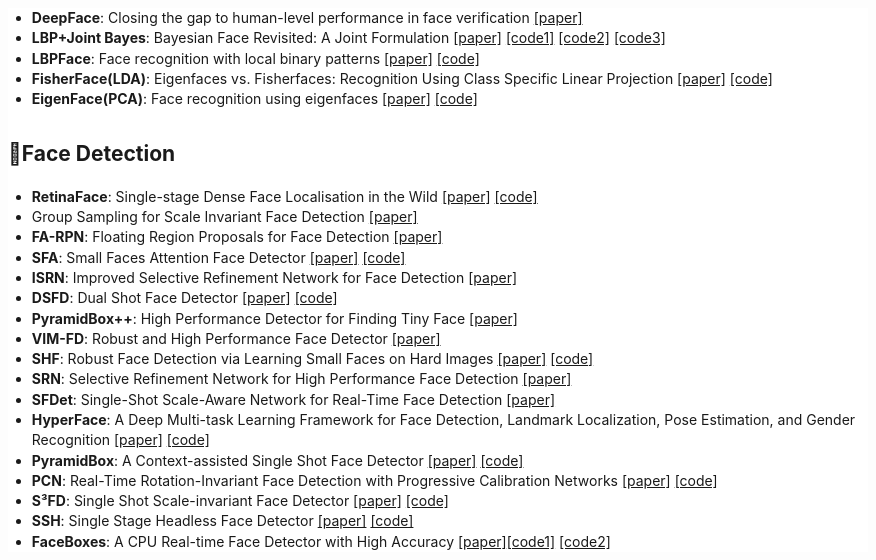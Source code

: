 - **DeepFace**: Closing the gap to human-level performance in face verification [[paper]](https://www.cv-foundation.org/openaccess/content_cvpr_2014/papers/Taigman_DeepFace_Closing_the_2014_CVPR_paper.pdf "CVPR2014")
- **LBP+Joint Bayes**: Bayesian Face Revisited: A Joint Formulation [[paper]](https://s3.amazonaws.com/academia.edu.documents/31414608/JointBayesian.pdf?AWSAccessKeyId=AKIAIWOWYYGZ2Y53UL3A&Expires=1543656042&Signature=k6LefuQnIC2x8gep7yQTxqKgzus%3D&response-content-disposition=inline%3B%20filename%3DBayesian_Face_Revisited_A_Joint_Formulat.pdf "ECCV2012") [[code1]](https://github.com/cyh24/Joint-Bayesian "Python") [[code2]](https://github.com/MaoXu/Joint_Bayesian "Matlab") [[code3]](https://github.com/Glasssix/joint_bayesian "C++/C#")
- **LBPFace**: Face recognition with local binary patterns [[paper]](https://pdfs.semanticscholar.org/3242/0c65f8ef0c5bd83b14c8ae662cbce73e6781.pdf "ECCV2004") [[code]](https://docs.opencv.org/2.4/modules/contrib/doc/facerec/facerec_tutorial.html "OpenCV")
- **FisherFace(LDA)**: Eigenfaces vs. Fisherfaces: Recognition Using Class Specific Linear Projection [[paper]](https://apps.dtic.mil/dtic/tr/fulltext/u2/1015508.pdf "TPAMI1997") [[code]](https://docs.opencv.org/2.4/modules/contrib/doc/facerec/facerec_tutorial.html "OpenCV")
- **EigenFace(PCA)**: Face recognition using eigenfaces [[paper]](http://www.cs.ucsb.edu/~mturk/Papers/mturk-CVPR91.pdf "CVPR1991") [[code]](https://docs.opencv.org/2.4/modules/contrib/doc/facerec/facerec_tutorial.html "OpenCV")

## 🔖Face Detection
- **RetinaFace**: Single-stage Dense Face Localisation in the Wild [[paper]](https://arxiv.org/abs/1905.00641 "arXiv2019") [[code]](https://github.com/deepinsight/insightface/tree/master/RetinaFace "MXNet")
- Group Sampling for Scale Invariant Face Detection [[paper]](http://openaccess.thecvf.com/content_CVPR_2019/papers/Ming_Group_Sampling_for_Scale_Invariant_Face_Detection_CVPR_2019_paper.pdf "CVPR2019")
- **FA-RPN**: Floating Region Proposals for Face Detection [[paper]](http://openaccess.thecvf.com/content_CVPR_2019/papers/Najibi_FA-RPN_Floating_Region_Proposals_for_Face_Detection_CVPR_2019_paper.pdf "CVPR2019")
- **SFA**: Small Faces Attention Face Detector [[paper]](https://arxiv.org/abs/1812.08402 "SPIC2019") [[code]](https://github.com/shiluo1990/SFA "Caffe")
- **ISRN**: Improved Selective Refinement Network for Face Detection [[paper]](https://arxiv.org/abs/1901.06651 "arXiv2019")
- **DSFD**: Dual Shot Face Detector [[paper]](https://arxiv.org/abs/1810.10220 "CVPR2019") [[code]](https://github.com/TencentYoutuResearch/FaceDetection-DSFD "PyTorch")
- **PyramidBox++**: High Performance Detector for Finding Tiny Face [[paper]](https://arxiv.org/abs/1904.00386 "arXiv2019")
- **VIM-FD**: Robust and High Performance Face Detector [[paper]](https://arxiv.org/abs/1901.02350 "arXiv2019")
- **SHF**: Robust Face Detection via Learning Small Faces on Hard Images [[paper]](https://arxiv.org/abs/1811.11662 "arXiv2018") [[code]](https://github.com/bairdzhang/smallhardface "Caffe")
- **SRN**: Selective Refinement Network for High Performance Face Detection [[paper]](https://arxiv.org/abs/1809.02693 "AAAI2019")
- **SFDet**: Single-Shot Scale-Aware Network for Real-Time Face Detection [[paper]](https://link.springer.com/epdf/10.1007/s11263-019-01159-3?author_access_token=Jjgl-u1CAXPmSKWDljfSBfe4RwlQNchNByi7wbcMAY7Vwo_nrkuFMElF6YSQ0We34tUs42D0dyurcBAD0sJP66n6GBanVgA9qsuvh4Y_Bjf3E_n9_croQ4esS882srfHyUz-L96pU3gu_M30Kk6_XQ%3D%3D "IJCV2019")
- **HyperFace**: A Deep Multi-task Learning Framework for Face Detection, Landmark Localization, Pose Estimation, and Gender Recognition [[paper]](https://arxiv.org/abs/1603.01249 "TPAMI2019") [[code]](https://github.com/maharshi95/HyperFace "TensorFlow")
- **PyramidBox**: A Context-assisted Single Shot Face Detector [[paper]](https://arxiv.org/pdf/1803.07737.pdf "arXiv2018") [[code]](https://github.com/PaddlePaddle/models/tree/2a6b7dc92f04815f0b298e59030cb779dd0e038c/fluid/face_detction "PaddlePaddle")
- **PCN**: Real-Time Rotation-Invariant Face Detection with Progressive Calibration Networks [[paper]](https://arxiv.org/pdf/1804.06039.pdf "CVPR2018") [[code]](https://github.com/Jack-CV/PCN "C++") 
- **S³FD**: Single Shot Scale-invariant Face Detector [[paper]](https://arxiv.org/pdf/1708.05237.pdf "arXiv2017") [[code]](https://github.com/sfzhang15/SFD "Caffe")
- **SSH**: Single Stage Headless Face Detector [[paper]](http://openaccess.thecvf.com/content_ICCV_2017/papers/Najibi_SSH_Single_Stage_ICCV_2017_paper.pdf "ICCV2017") [[code]](https://github.com/mahyarnajibi/SSH "Caffe")
- **FaceBoxes**: A CPU Real-time Face Detector with High Accuracy [[paper]](https://arxiv.org/pdf/1708.05234.pdf "IJCB2017")[[code1]](https://github.com/zeusees/FaceBoxes "Caffe") [[code2]](https://github.com/lxg2015/faceboxes "PyTorch")